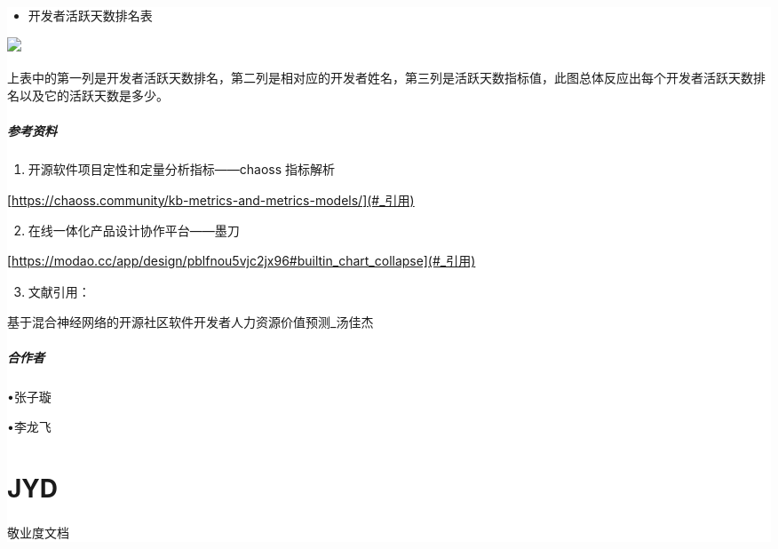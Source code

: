 - 开发者活跃天数排名表

![](https://github.com/OS-HUBU/JYD/raw/main/images/%E5%9B%BE%E7%89%874.png)

上表中的第一列是开发者活跃天数排名，第二列是相对应的开发者姓名，第三列是活跃天数指标值，此图总体反应出每个开发者活跃天数排名以及它的活跃天数是多少。

##### 参考资料

1. 开源软件项目定性和定量分析指标——chaoss 指标解析

[https://chaoss.community/kb-metrics-and-metrics-models/](#_引用)

2. 在线一体化产品设计协作平台——墨刀

[https://modao.cc/app/design/pblfnou5vjc2jx96#builtin_chart_collapse](#_引用)

3. 文献引用：

基于混合神经网络的开源社区软件开发者人力资源价值预测_汤佳杰

##### 合作者

•张子璇

•李龙飞

 # JYD
敬业度文档
